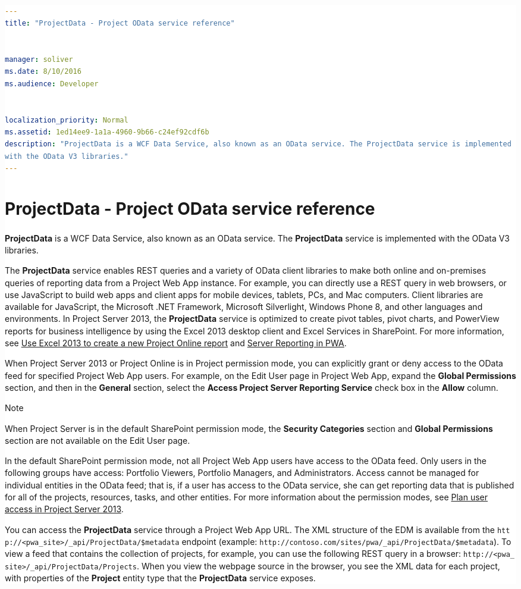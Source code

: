```yaml
---
title: "ProjectData - Project OData service reference"

 
manager: soliver
ms.date: 8/10/2016
ms.audience: Developer
 
 
localization_priority: Normal
ms.assetid: 1ed14ee9-1a1a-4960-9b66-c24ef92cdf6b
description: "ProjectData is a WCF Data Service, also known as an OData service. The ProjectData service is implemented with the OData V3 libraries."
---
```


# ProjectData - Project OData service reference

 **ProjectData** is a WCF Data Service, also known as an OData service. The **ProjectData** service is implemented with the OData V3 libraries. 
  
The **ProjectData** service enables REST queries and a variety of OData client libraries to make both online and on-premises queries of reporting data from a Project Web App instance. For example, you can directly use a REST query in web browsers, or use JavaScript to build web apps and client apps for mobile devices, tablets, PCs, and Mac computers. Client libraries are available for JavaScript, the Microsoft .NET Framework, Microsoft Silverlight, Windows Phone 8, and other languages and environments. In Project Server 2013, the **ProjectData** service is optimized to create pivot tables, pivot charts, and PowerView reports for business intelligence by using the Excel 2013 desktop client and Excel Services in SharePoint. For more information, see [Use Excel 2013 to create a new Project Online report](http://office.microsoft.com/en-us/project-server-help/use-excel-2013-to-create-a-new-project-web-app-report-HA102923779.aspx) and [Server Reporting in PWA](http://blogs.office.com/b/project/archive/2012/10/31/reporting-project-server-pwa-odata.aspx).
  
When Project Server 2013 or Project Online is in Project permission mode, you can explicitly grant or deny access to the OData feed for specified Project Web App users. For example, on the Edit User page in Project Web App, expand the **Global Permissions** section, and then in the **General** section, select the **Access Project Server Reporting Service** check box in the **Allow** column. 
  
> [!NOTE]
> When Project Server is in the default SharePoint permission mode, the **Security Categories** section and **Global Permissions** section are not available on the Edit User page. 
  
In the default SharePoint permission mode, not all Project Web App users have access to the OData feed. Only users in the following groups have access: Portfolio Viewers, Portfolio Managers, and Administrators. Access cannot be managed for individual entities in the OData feed; that is, if a user has access to the OData service, she can get reporting data that is published for all of the projects, resources, tasks, and other entities. For more information about the permission modes, see [Plan user access in Project Server 2013](http://technet.microsoft.com/en-us/library/fp161361%28v=office.15%29.aspx).
  
You can access the **ProjectData** service through a Project Web App URL. The XML structure of the EDM is available from the  `http://<pwa_site>/_api/ProjectData/$metadata` endpoint (example:  `http://contoso.com/sites/pwa/_api/ProjectData/$metadata`). To view a feed that contains the collection of projects, for example, you can use the following REST query in a browser:  `http://<pwa_site>/_api/ProjectData/Projects`. When you view the webpage source in the browser, you see the XML data for each project, with properties of the **Project** entity type that the **ProjectData** service exposes. 
  
